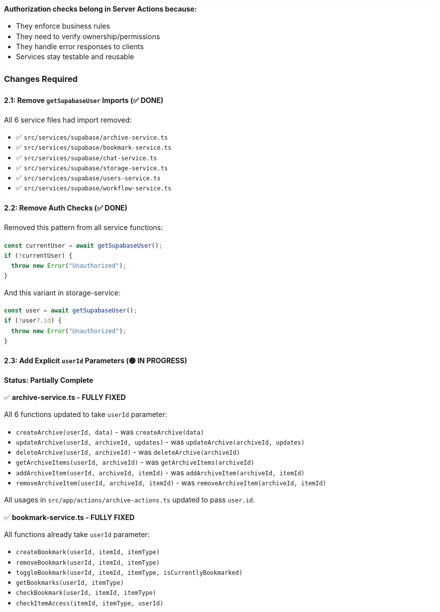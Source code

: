**Authorization checks belong in Server Actions because:**
- They enforce business rules
- They need to verify ownership/permissions
- They handle error responses to clients
- Services stay testable and reusable

### Changes Required

#### 2.1: Remove `getSupabaseUser` Imports (✅ DONE)

All 6 service files had import removed:
- ✅ `src/services/supabase/archive-service.ts`
- ✅ `src/services/supabase/bookmark-service.ts`
- ✅ `src/services/supabase/chat-service.ts`
- ✅ `src/services/supabase/storage-service.ts`
- ✅ `src/services/supabase/users-service.ts`
- ✅ `src/services/supabase/workflow-service.ts`

#### 2.2: Remove Auth Checks (✅ DONE)

Removed this pattern from all service functions:
```typescript
const currentUser = await getSupabaseUser();
if (!currentUser) {
  throw new Error("Unauthorized");
}
```

And this variant in storage-service:
```typescript
const user = await getSupabaseUser();
if (!user?.id) {
  throw new Error("Unauthorized");
}
```

#### 2.3: Add Explicit `userId` Parameters (🟡 IN PROGRESS)

**Status: Partially Complete**

✅ **archive-service.ts - FULLY FIXED**

All 6 functions updated to take `userId` parameter:
- `createArchive(userId, data)` - was `createArchive(data)`
- `updateArchive(userId, archiveId, updates)` - was `updateArchive(archiveId, updates)`
- `deleteArchive(userId, archiveId)` - was `deleteArchive(archiveId)`
- `getArchiveItems(userId, archiveId)` - was `getArchiveItems(archiveId)`
- `addArchiveItem(userId, archiveId, itemId)` - was `addArchiveItem(archiveId, itemId)`
- `removeArchiveItem(userId, archiveId, itemId)` - was `removeArchiveItem(archiveId, itemId)`

All usages in `src/app/actions/archive-actions.ts` updated to pass `user.id`.

✅ **bookmark-service.ts - FULLY FIXED**

All functions already take `userId` parameter:
- `createBookmark(userId, itemId, itemType)`
- `removeBookmark(userId, itemId, itemType)`
- `toggleBookmark(userId, itemId, itemType, isCurrentlyBookmarked)`
- `getBookmarks(userId, itemType)`
- `checkBookmark(userId, itemId, itemType)`
- `checkItemAccess(itemId, itemType, userId)`

